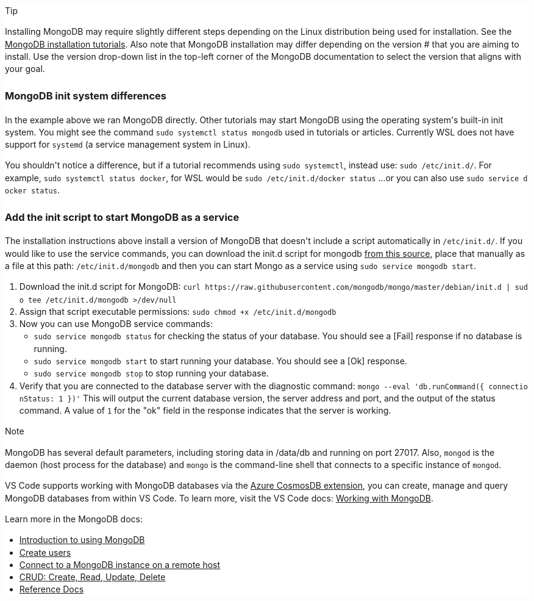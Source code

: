 > [!TIP]
> Installing MongoDB may require slightly different steps depending on the Linux distribution being used for installation. See the [MongoDB installation tutorials](https://docs.mongodb.com/manual/installation/#mongodb-installation-tutorials). Also note that MongoDB installation may differ depending on the version # that you are aiming to install. Use the version drop-down list in the top-left corner of the MongoDB documentation to select the version that aligns with your goal.

### MongoDB init system differences

In the example above we ran MongoDB directly. Other tutorials may start MongoDB using the operating system's built-in init system. You might see the command `sudo systemctl status mongodb` used in tutorials or articles. Currently WSL does not have support for `systemd` (a service management system in Linux).

You shouldn't notice a difference, but if a tutorial recommends using `sudo systemctl`, instead use: `sudo /etc/init.d/`. For example, `sudo systemctl status docker`, for WSL would be `sudo /etc/init.d/docker status` ...or you can also use `sudo service docker status`.

### Add the init script to start MongoDB as a service

The installation instructions above install a version of MongoDB that doesn't include a script automatically in `/etc/init.d/`. If you would like to use the service commands, you can download the init.d script for mongodb [from this source](https://github.com/mongodb/mongo/blob/master/debian/init.d), place that manually as a file at this path: `/etc/init.d/mongodb` and then you can start Mongo as a service using `sudo service mongodb start`.

1. Download the init.d script for MongoDB: `curl https://raw.githubusercontent.com/mongodb/mongo/master/debian/init.d | sudo tee /etc/init.d/mongodb >/dev/null`
2. Assign that script executable permissions: `sudo chmod +x /etc/init.d/mongodb`
3. Now you can use MongoDB service commands:
    - `sudo service mongodb status` for checking the status of your database. You should see a [Fail] response if no database is running.
    - `sudo service mongodb start`  to start running your database. You should see a [Ok] response.
    - `sudo service mongodb stop` to stop running your database.
4. Verify that you are connected to the database server with the diagnostic command: `mongo --eval 'db.runCommand({ connectionStatus: 1 })'` This will output the current database version, the server address and port, and the output of the status command. A value of `1` for the "ok" field in the response indicates that the server is working.

> [!NOTE]
> MongoDB has several default parameters, including storing data in /data/db and running on port 27017. Also, `mongod` is the daemon (host process for the database) and `mongo` is the command-line shell that connects to a specific instance of `mongod`.

VS Code supports working with MongoDB databases via the [Azure CosmosDB extension](https://marketplace.visualstudio.com/items?itemName=ms-azuretools.vscode-cosmosdb), you can create, manage and query MongoDB databases from within VS Code. To learn more, visit the VS Code docs: [Working with MongoDB](https://code.visualstudio.com/docs/azure/mongodb).

Learn more in the MongoDB docs:

- [Introduction to using MongoDB](https://docs.mongodb.com/manual/introduction/)
- [Create users](https://docs.mongodb.com/manual/tutorial/create-users/)
- [Connect to a MongoDB instance on a remote host](https://docs.mongodb.com/manual/mongo/#mongodb-instance-on-a-remote-host)
- [CRUD: Create, Read, Update, Delete](https://docs.mongodb.com/manual/crud/)
- [Reference Docs](https://docs.mongodb.com/manual/reference/)
